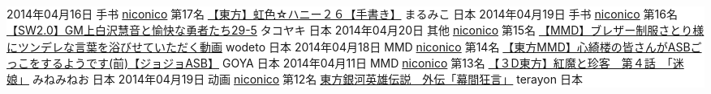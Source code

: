 <td>2014年04月16日</td>
<td>手书</td>
<td><a rel="nofollow" class="external text" href="http://www.nicovideo.jp/watch/sm23338506">niconico</a></td>
<td>第17名
</td></tr>
<tr>
<td><a href="./まるみこ（视频）.md" title="まるみこ（视频）">【東方】虹色☆ハニー２６【手書き】</a></td>
<td>まるみこ</td>
<td>日本</td>
<td>2014年04月19日</td>
<td>手书</td>
<td><a rel="nofollow" class="external text" href="http://www.nicovideo.jp/watch/nm23361050">niconico</a></td>
<td>第16名
</td></tr>
<tr>
<td><a href="./タコヤキ（视频）.md" title="タコヤキ（视频）">【SW2.0】GM上白沢慧音と愉快な勇者たち29-5</a></td>
<td>タコヤキ</td>
<td>日本</td>
<td>2014年04月20日</td>
<td>其他</td>
<td><a rel="nofollow" class="external text" href="http://www.nicovideo.jp/watch/sm23366957">niconico</a></td>
<td>第15名
</td></tr>
<tr>
<td><a href="/index.php?title=wodeto&amp;action=edit&amp;redlink=1" class="new" title="wodeto（页面不存在）" unred="">【MMD】ブレザー制服さとり様にツンデレな言葉を浴びせていただく動画</a></td>
<td>wodeto</td>
<td>日本</td>
<td>2014年04月18日</td>
<td>MMD</td>
<td><a rel="nofollow" class="external text" href="http://www.nicovideo.jp/watch/sm23351597">niconico</a></td>
<td>第14名
</td></tr>
<tr>
<td><a href="/index.php?title=GOYA&amp;action=edit&amp;redlink=1" class="new" title="GOYA（页面不存在）" unred="">【東方MMD】心綺楼の皆さんがASBごっこをするようです(前)【ジョジョASB】</a></td>
<td>GOYA</td>
<td>日本</td>
<td>2014年04月11日</td>
<td>MMD</td>
<td><a rel="nofollow" class="external text" href="http://www.nicovideo.jp/watch/sm23303132">niconico</a></td>
<td>第13名
</td></tr>
<tr>
<td><a href="/index.php?title=%E3%81%BF%E3%81%AD%E3%81%BF%E3%81%AD%E3%81%8A&amp;action=edit&amp;redlink=1" class="new" title="みねみねお（页面不存在）" unred="">【３D東方】紅魔と珍客　第４話　「迷娘」</a></td>
<td>みねみねお</td>
<td>日本</td>
<td>2014年04月19日</td>
<td>动画</td>
<td><a rel="nofollow" class="external text" href="http://www.nicovideo.jp/watch/sm23365085">niconico</a></td>
<td>第12名
</td></tr>
<tr>
<td><a href="/index.php?title=terayon&amp;action=edit&amp;redlink=1" class="new" title="terayon（页面不存在）" unred="">東方銀河英雄伝説　外伝「幕間狂言」</a></td>
<td>terayon</td>
<td>日本</td>